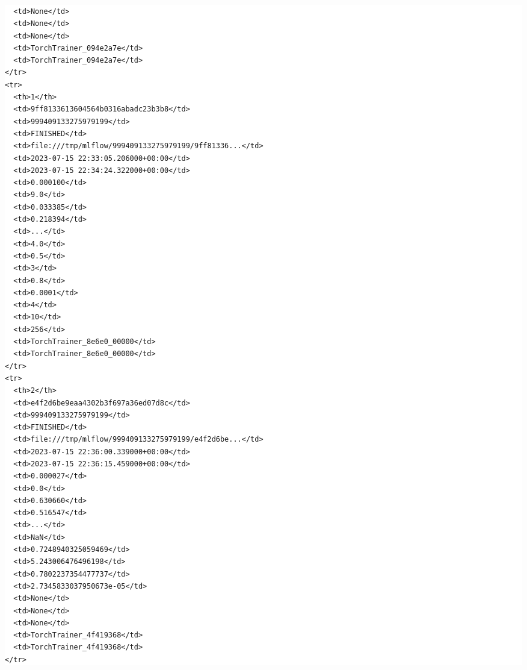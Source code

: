       <td>None</td>
      <td>None</td>
      <td>None</td>
      <td>TorchTrainer_094e2a7e</td>
      <td>TorchTrainer_094e2a7e</td>
    </tr>
    <tr>
      <th>1</th>
      <td>9ff8133613604564b0316abadc23b3b8</td>
      <td>999409133275979199</td>
      <td>FINISHED</td>
      <td>file:///tmp/mlflow/999409133275979199/9ff81336...</td>
      <td>2023-07-15 22:33:05.206000+00:00</td>
      <td>2023-07-15 22:34:24.322000+00:00</td>
      <td>0.000100</td>
      <td>9.0</td>
      <td>0.033385</td>
      <td>0.218394</td>
      <td>...</td>
      <td>4.0</td>
      <td>0.5</td>
      <td>3</td>
      <td>0.8</td>
      <td>0.0001</td>
      <td>4</td>
      <td>10</td>
      <td>256</td>
      <td>TorchTrainer_8e6e0_00000</td>
      <td>TorchTrainer_8e6e0_00000</td>
    </tr>
    <tr>
      <th>2</th>
      <td>e4f2d6be9eaa4302b3f697a36ed07d8c</td>
      <td>999409133275979199</td>
      <td>FINISHED</td>
      <td>file:///tmp/mlflow/999409133275979199/e4f2d6be...</td>
      <td>2023-07-15 22:36:00.339000+00:00</td>
      <td>2023-07-15 22:36:15.459000+00:00</td>
      <td>0.000027</td>
      <td>0.0</td>
      <td>0.630660</td>
      <td>0.516547</td>
      <td>...</td>
      <td>NaN</td>
      <td>0.7248940325059469</td>
      <td>5.243006476496198</td>
      <td>0.7802237354477737</td>
      <td>2.7345833037950673e-05</td>
      <td>None</td>
      <td>None</td>
      <td>None</td>
      <td>TorchTrainer_4f419368</td>
      <td>TorchTrainer_4f419368</td>
    </tr>
  </tbody>
</table>
</div></div>
